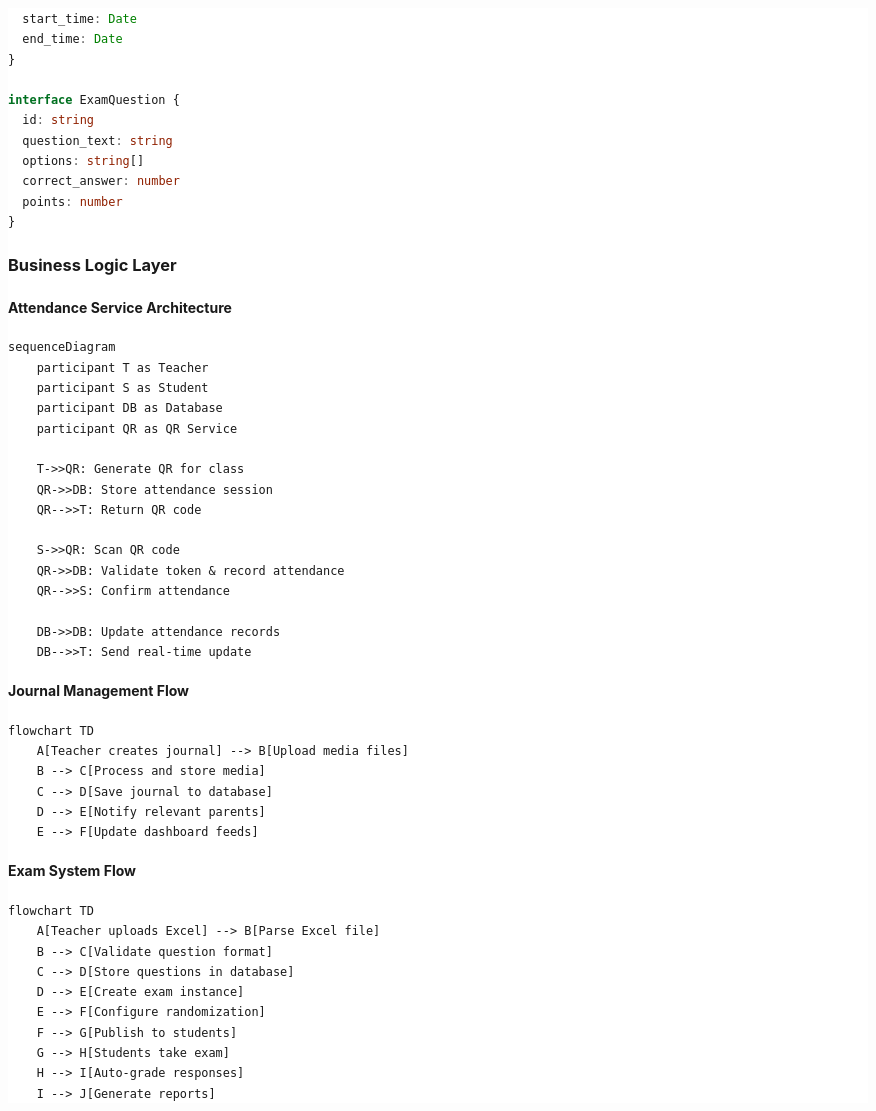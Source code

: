```typescript
  start_time: Date
  end_time: Date
}

interface ExamQuestion {
  id: string
  question_text: string
  options: string[]
  correct_answer: number
  points: number
}
```

### Business Logic Layer

#### Attendance Service Architecture
```mermaid
sequenceDiagram
    participant T as Teacher
    participant S as Student
    participant DB as Database
    participant QR as QR Service
    
    T->>QR: Generate QR for class
    QR->>DB: Store attendance session
    QR-->>T: Return QR code
    
    S->>QR: Scan QR code
    QR->>DB: Validate token & record attendance
    QR-->>S: Confirm attendance
    
    DB->>DB: Update attendance records
    DB-->>T: Send real-time update
```

#### Journal Management Flow
```mermaid
flowchart TD
    A[Teacher creates journal] --> B[Upload media files]
    B --> C[Process and store media]
    C --> D[Save journal to database]
    D --> E[Notify relevant parents]
    E --> F[Update dashboard feeds]
```

#### Exam System Flow
```mermaid
flowchart TD
    A[Teacher uploads Excel] --> B[Parse Excel file]
    B --> C[Validate question format]
    C --> D[Store questions in database]
    D --> E[Create exam instance]
    E --> F[Configure randomization]
    F --> G[Publish to students]
    G --> H[Students take exam]
    H --> I[Auto-grade responses]
    I --> J[Generate reports]
```
